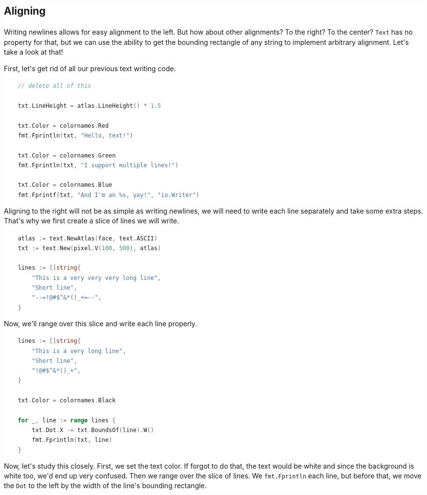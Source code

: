 ## Aligning

Writing newlines allows for easy alignment to the left. But how about other alignments? To the right? To the center? `Text` has no property for that, but we can use the ability to get the bounding rectangle of any string to implement arbitrary alignment. Let's take a look at that!

First, let's get rid of all our previous text writing code.

```go
	// delete all of this

	txt.LineHeight = atlas.LineHeight() * 1.5

	txt.Color = colornames.Red
	fmt.Fprintln(txt, "Hello, text!")

	txt.Color = colornames.Green
	fmt.Fprintln(txt, "I support multiple lines!")

	txt.Color = colornames.Blue
	fmt.Fprintf(txt, "And I'm an %s, yay!", "io.Writer")
```

Aligning to the right will not be as simple as writing newlines, we will need to write each line separately and take some extra steps. That's why we first create a slice of lines we will write.

```go
	atlas := text.NewAtlas(face, text.ASCII)
	txt := text.New(pixel.V(100, 500), atlas)

	lines := []string{
		"This is a very very very long line",
		"Short line",
		"--=!@#$^&*()_+=--",
	}
```

Now, we'll range over this slice and write each line properly.

```go
	lines := []string{
		"This is a very long line",
		"Short line",
		"!@#$^&*()_+",
	}

	txt.Color = colornames.Black

	for _, line := range lines {
		txt.Dot.X -= txt.BoundsOf(line).W()
		fmt.Fprintln(txt, line)
	}
```

Now, let's study this closely. First, we set the text color. If forgot to do that, the text would be white and since the background is white too, we'd end up very confused. Then we range over the slice of lines. We `fmt.Fprintln` each line, but before that, we move the `Dot` to the left by the width of the line's bounding rectangle.
